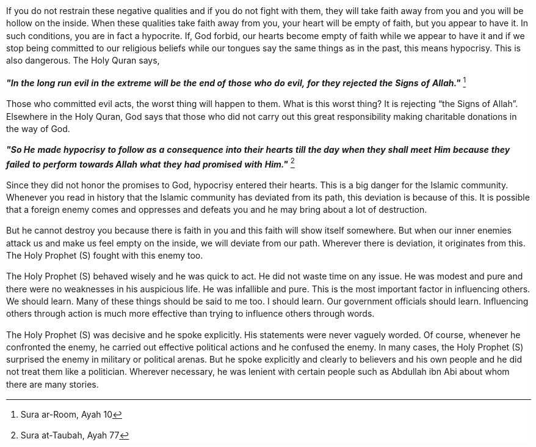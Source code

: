 If you do not restrain these negative qualities and if you do not fight
with them, they will take faith away from you and you will be hollow on
the inside. When these qualities take faith away from you, your heart
will be empty of faith, but you appear to have it. In such conditions,
you are in fact a hypocrite. If, God forbid, our hearts become empty of
faith while we appear to have it and if we stop being committed to our
religious beliefs while our tongues say the same things as in the past,
this means hypocrisy. This is also dangerous. The Holy Quran says,

***"In*** ***the*** ***long*** ***run*** ***evil*** ***in*** ***the***
***extreme*** ***will*** ***be*** ***the*** ***end of*** ***those***
***who*** ***do*** ***evil,*** ***for*** ***they*** ***rejected***
***the*** ***Signs*** ***of*** ***Allah."*** [^3]

Those who committed evil acts, the worst thing will happen to them. What
is this worst thing? It is rejecting “the Signs of Allah”. Elsewhere in
the Holy Quran, God says that those who did not carry out this great
responsibility making charitable donations in the way of God.

***"So He*** ***made*** ***hypocrisy*** ***to*** ***follow*** ***as***
***a*** ***consequence*** ***into*** ***their*** ***hearts*** ***till***
***the day*** ***when*** ***they*** ***shall*** ***meet*** ***Him***
***because*** ***they*** ***failed*** ***to*** ***perform*** ***towards
Allah*** ***what*** ***they*** ***had*** ***promised*** ***with***
***Him."*** [^4]

Since they did not honor the promises to God, hypocrisy entered their
hearts. This is a big danger for the Islamic community. Whenever you
read in history that the Islamic community has deviated from its path,
this deviation is because of this. It is possible that a foreign enemy
comes and oppresses and defeats you and he may bring about a lot of
destruction.

But he cannot destroy you because there is faith in you and this faith
will show itself somewhere. But when our inner enemies attack us and
make us feel empty on the inside, we will deviate from our path.
Wherever there is deviation, it originates from this. The Holy Prophet
(S) fought with this enemy too.

The Holy Prophet (S) behaved wisely and he was quick to act. He did not
waste time on any issue. He was modest and pure and there were no
weaknesses in his auspicious life. He was infallible and pure. This is
the most important factor in influencing others. We should learn. Many
of these things should be said to me too. I should learn. Our government
officials should learn. Influencing others through action is much more
effective than trying to influence others through words.

The Holy Prophet (S) was decisive and he spoke explicitly. His
statements were never vaguely worded. Of course, whenever he confronted
the enemy, he carried out effective political actions and he confused
the enemy. In many cases, the Holy Prophet (S) surprised the enemy in
military or political arenas. But he spoke explicitly and clearly to
believers and his own people and he did not treat them like a
politician. Wherever necessary, he was lenient with certain people such
as Abdullah ibn Abi about whom there are many stories.


[^1]: Sura al-Fath, Ayah 1
[^2]: Sura al-Anfal, Ayah 49
[^3]: Sura ar-Room, Ayah 10
[^4]: Sura at-Taubah, Ayah 77
[^5]: Sura al-Munafiqoon, Ayah 8
[^6]: Supreme Leader’s Friday prayer sermons delivered on May 18, 2001
[^7]: Nahjul Balaghah, Sermon 89
[^8]: Supreme Leader’s speech delivered on June 10, 2001 in a meeting